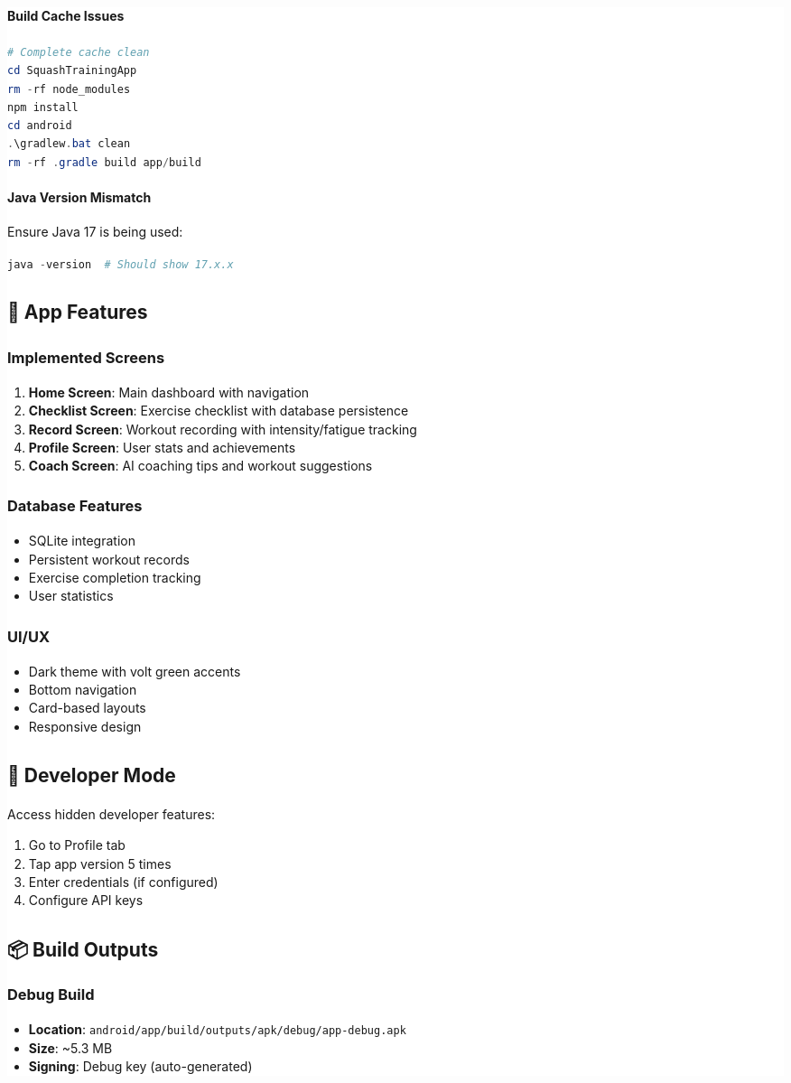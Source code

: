 #### Build Cache Issues
```powershell
# Complete cache clean
cd SquashTrainingApp
rm -rf node_modules
npm install
cd android
.\gradlew.bat clean
rm -rf .gradle build app/build
```

#### Java Version Mismatch
Ensure Java 17 is being used:
```powershell
java -version  # Should show 17.x.x
```

## 🎨 App Features

### Implemented Screens
1. **Home Screen**: Main dashboard with navigation
2. **Checklist Screen**: Exercise checklist with database persistence
3. **Record Screen**: Workout recording with intensity/fatigue tracking
4. **Profile Screen**: User stats and achievements
5. **Coach Screen**: AI coaching tips and workout suggestions

### Database Features
- SQLite integration
- Persistent workout records
- Exercise completion tracking
- User statistics

### UI/UX
- Dark theme with volt green accents
- Bottom navigation
- Card-based layouts
- Responsive design

## 🔐 Developer Mode

Access hidden developer features:
1. Go to Profile tab
2. Tap app version 5 times
3. Enter credentials (if configured)
4. Configure API keys

## 📦 Build Outputs

### Debug Build
- **Location**: `android/app/build/outputs/apk/debug/app-debug.apk`
- **Size**: ~5.3 MB
- **Signing**: Debug key (auto-generated)
